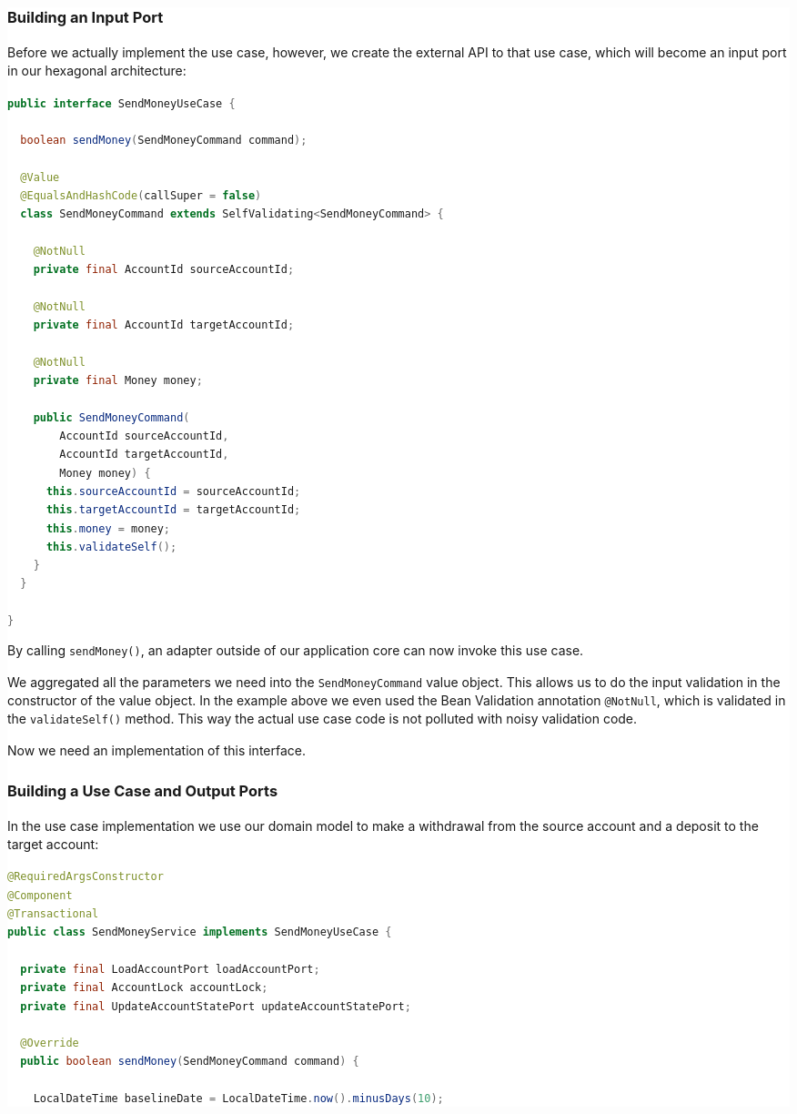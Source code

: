### Building an Input Port

Before we actually implement the use case, however, we create the external API to that use case, which will become an input port in our hexagonal architecture:

```java
public interface SendMoneyUseCase {

  boolean sendMoney(SendMoneyCommand command);

  @Value
  @EqualsAndHashCode(callSuper = false)
  class SendMoneyCommand extends SelfValidating<SendMoneyCommand> {

    @NotNull
    private final AccountId sourceAccountId;

    @NotNull
    private final AccountId targetAccountId;

    @NotNull
    private final Money money;

    public SendMoneyCommand(
        AccountId sourceAccountId,
        AccountId targetAccountId,
        Money money) {
      this.sourceAccountId = sourceAccountId;
      this.targetAccountId = targetAccountId;
      this.money = money;
      this.validateSelf();
    }
  }

}
```

By calling `sendMoney()`, an adapter outside of our application core can now invoke this use case.

We aggregated all the parameters we need into the `SendMoneyCommand` value object. This allows us to do the input validation in the constructor of the value object. In the example above we even used the Bean Validation annotation `@NotNull`, which is validated in the `validateSelf()` method. This way the actual use case code is not polluted with noisy validation code.

Now we need an implementation of this interface.

### Building a Use Case and Output Ports

In the use case implementation we use our domain model to make a withdrawal from the source account and a deposit to the target account:

```java
@RequiredArgsConstructor
@Component
@Transactional
public class SendMoneyService implements SendMoneyUseCase {

  private final LoadAccountPort loadAccountPort;
  private final AccountLock accountLock;
  private final UpdateAccountStatePort updateAccountStatePort;

  @Override
  public boolean sendMoney(SendMoneyCommand command) {

    LocalDateTime baselineDate = LocalDateTime.now().minusDays(10);

```